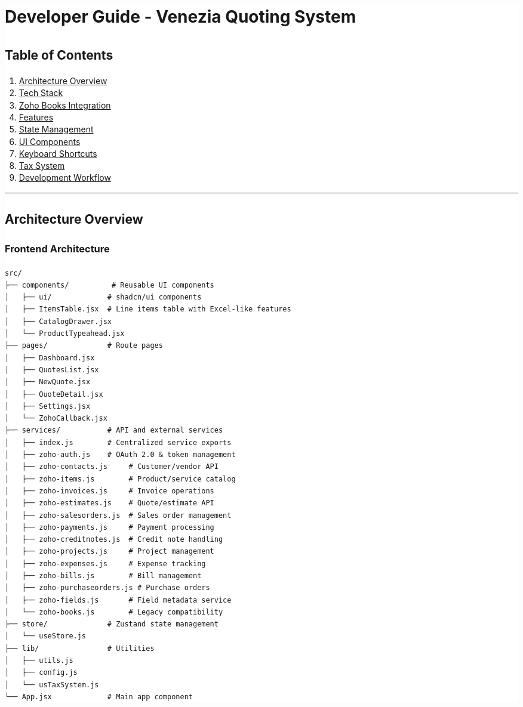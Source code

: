 # Developer Guide - Venezia Quoting System

## Table of Contents
1. [Architecture Overview](#architecture-overview)
2. [Tech Stack](#tech-stack)
3. [Zoho Books Integration](#zoho-books-integration)
4. [Features](#features)
5. [State Management](#state-management)
6. [UI Components](#ui-components)
7. [Keyboard Shortcuts](#keyboard-shortcuts)
8. [Tax System](#tax-system)
9. [Development Workflow](#development-workflow)

---

## Architecture Overview

### Frontend Architecture
```
src/
├── components/          # Reusable UI components
│   ├── ui/             # shadcn/ui components
│   ├── ItemsTable.jsx  # Line items table with Excel-like features
│   ├── CatalogDrawer.jsx
│   └── ProductTypeahead.jsx
├── pages/              # Route pages
│   ├── Dashboard.jsx
│   ├── QuotesList.jsx
│   ├── NewQuote.jsx
│   ├── QuoteDetail.jsx
│   ├── Settings.jsx
│   └── ZohoCallback.jsx
├── services/           # API and external services
│   ├── index.js        # Centralized service exports
│   ├── zoho-auth.js    # OAuth 2.0 & token management
│   ├── zoho-contacts.js     # Customer/vendor API
│   ├── zoho-items.js        # Product/service catalog
│   ├── zoho-invoices.js     # Invoice operations
│   ├── zoho-estimates.js    # Quote/estimate API
│   ├── zoho-salesorders.js  # Sales order management
│   ├── zoho-payments.js     # Payment processing
│   ├── zoho-creditnotes.js  # Credit note handling
│   ├── zoho-projects.js     # Project management
│   ├── zoho-expenses.js     # Expense tracking
│   ├── zoho-bills.js        # Bill management
│   ├── zoho-purchaseorders.js # Purchase orders
│   ├── zoho-fields.js       # Field metadata service
│   └── zoho-books.js        # Legacy compatibility
├── store/              # Zustand state management
│   └── useStore.js
├── lib/                # Utilities
│   ├── utils.js
│   ├── config.js
│   └── usTaxSystem.js
└── App.jsx             # Main app component
```
